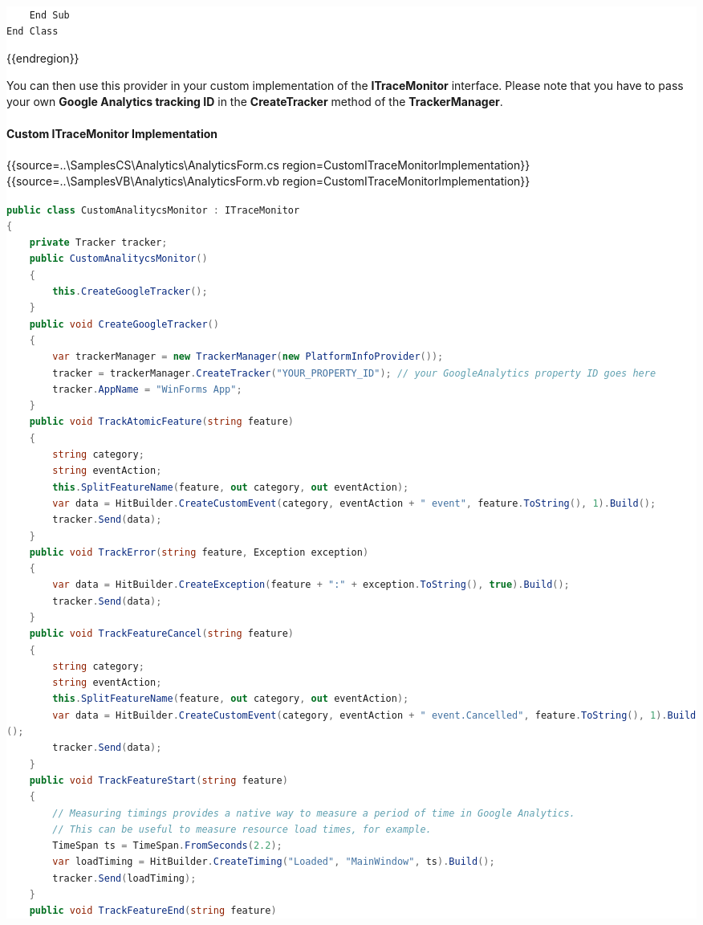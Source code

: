 ````VB.NET
    End Sub
End Class

```` 



{{endregion}}

You can then use this provider in your custom implementation of the **ITraceMonitor** interface. Please note that you have to pass your own **Google Analytics tracking ID** in the **CreateTracker** method of the **TrackerManager**.

#### Custom ITraceMonitor Implementation

{{source=..\SamplesCS\Analytics\AnalyticsForm.cs region=CustomITraceMonitorImplementation}} 
{{source=..\SamplesVB\Analytics\AnalyticsForm.vb region=CustomITraceMonitorImplementation}}
````C#
public class CustomAnalitycsMonitor : ITraceMonitor
{
    private Tracker tracker;
    public CustomAnalitycsMonitor()
    {
        this.CreateGoogleTracker();
    }
    public void CreateGoogleTracker()
    {
        var trackerManager = new TrackerManager(new PlatformInfoProvider());
        tracker = trackerManager.CreateTracker("YOUR_PROPERTY_ID"); // your GoogleAnalytics property ID goes here
        tracker.AppName = "WinForms App";
    }
    public void TrackAtomicFeature(string feature)
    {
        string category;
        string eventAction;
        this.SplitFeatureName(feature, out category, out eventAction);
        var data = HitBuilder.CreateCustomEvent(category, eventAction + " event", feature.ToString(), 1).Build();
        tracker.Send(data);
    }
    public void TrackError(string feature, Exception exception)
    {
        var data = HitBuilder.CreateException(feature + ":" + exception.ToString(), true).Build();
        tracker.Send(data);
    }
    public void TrackFeatureCancel(string feature)
    {
        string category;
        string eventAction;
        this.SplitFeatureName(feature, out category, out eventAction);
        var data = HitBuilder.CreateCustomEvent(category, eventAction + " event.Cancelled", feature.ToString(), 1).Build();
        tracker.Send(data);
    }
    public void TrackFeatureStart(string feature)
    {
        // Measuring timings provides a native way to measure a period of time in Google Analytics. 
        // This can be useful to measure resource load times, for example.
        TimeSpan ts = TimeSpan.FromSeconds(2.2);
        var loadTiming = HitBuilder.CreateTiming("Loaded", "MainWindow", ts).Build();
        tracker.Send(loadTiming);
    }
    public void TrackFeatureEnd(string feature)
````
